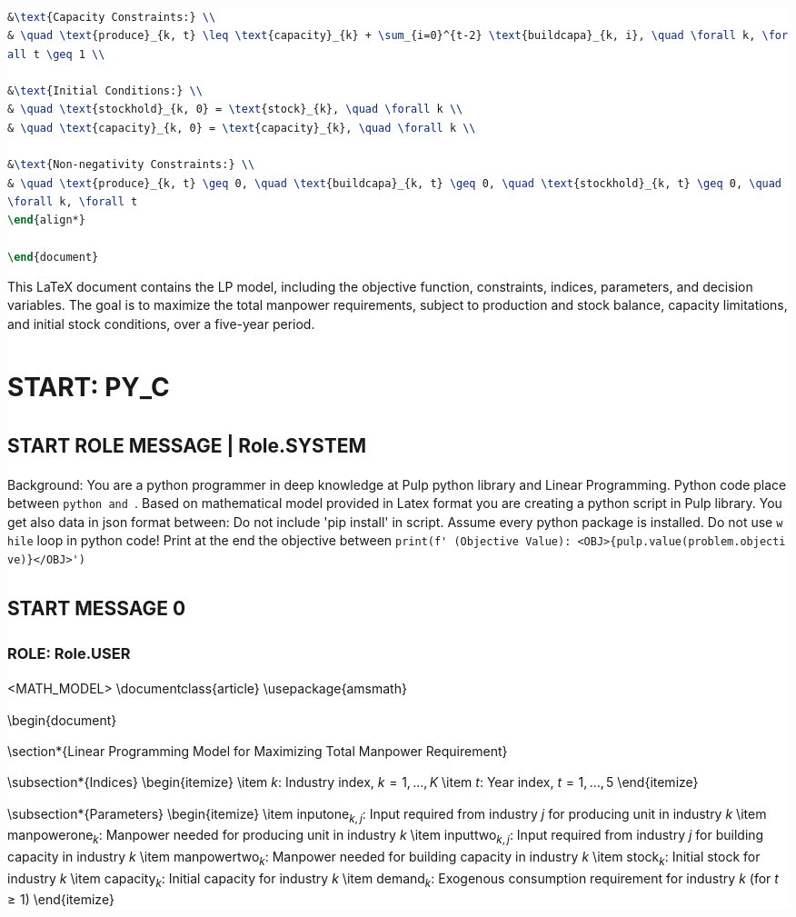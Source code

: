```latex
&\text{Capacity Constraints:} \\
& \quad \text{produce}_{k, t} \leq \text{capacity}_{k} + \sum_{i=0}^{t-2} \text{buildcapa}_{k, i}, \quad \forall k, \forall t \geq 1 \\

&\text{Initial Conditions:} \\
& \quad \text{stockhold}_{k, 0} = \text{stock}_{k}, \quad \forall k \\
& \quad \text{capacity}_{k, 0} = \text{capacity}_{k}, \quad \forall k \\

&\text{Non-negativity Constraints:} \\
& \quad \text{produce}_{k, t} \geq 0, \quad \text{buildcapa}_{k, t} \geq 0, \quad \text{stockhold}_{k, t} \geq 0, \quad \forall k, \forall t
\end{align*}

\end{document}
```

This LaTeX document contains the LP model, including the objective function, constraints, indices, parameters, and decision variables. The goal is to maximize the total manpower requirements, subject to production and stock balance, capacity limitations, and initial stock conditions, over a five-year period.

# START: PY_C 
## START ROLE MESSAGE | Role.SYSTEM 
Background: You are a python programmer in deep knowledge at Pulp python library and Linear Programming. Python code place between ```python and ```. Based on mathematical model provided in Latex format you are creating a python script in Pulp library. You get also data in json format between: <DATA></DATA> Do not include 'pip install' in script. Assume every python package is installed. Do not use `while` loop in python code! Print at the end the objective between <OBJ></OBJ> `print(f' (Objective Value): <OBJ>{pulp.value(problem.objective)}</OBJ>')` 
## START MESSAGE 0 
### ROLE: Role.USER
<MATH_MODEL>
\documentclass{article}
\usepackage{amsmath}

\begin{document}

\section*{Linear Programming Model for Maximizing Total Manpower Requirement}

\subsection*{Indices}
\begin{itemize}
    \item $k$: Industry index, $k = 1, \ldots, K$
    \item $t$: Year index, $t = 1, \ldots, 5$
\end{itemize}

\subsection*{Parameters}
\begin{itemize}
    \item $\text{inputone}_{k, j}$: Input required from industry $j$ for producing unit in industry $k$
    \item $\text{manpowerone}_{k}$: Manpower needed for producing unit in industry $k$
    \item $\text{inputtwo}_{k, j}$: Input required from industry $j$ for building capacity in industry $k$
    \item $\text{manpowertwo}_{k}$: Manpower needed for building capacity in industry $k$
    \item $\text{stock}_{k}$: Initial stock for industry $k$
    \item $\text{capacity}_{k}$: Initial capacity for industry $k$
    \item $\text{demand}_{k}$: Exogenous consumption requirement for industry $k$ (for $t \geq 1$)
\end{itemize}
